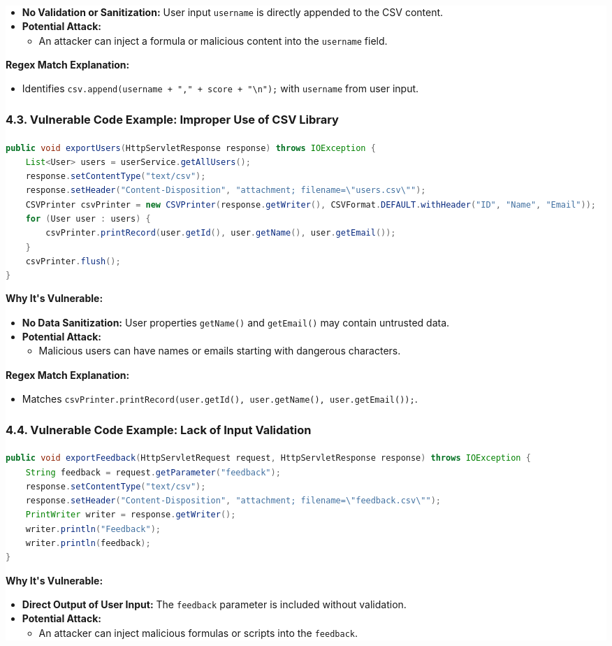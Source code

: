 - **No Validation or Sanitization:** User input `username` is directly appended to the CSV content.
- **Potential Attack:**
  - An attacker can inject a formula or malicious content into the `username` field.

**Regex Match Explanation:**

- Identifies `csv.append(username + "," + score + "\n");` with `username` from user input.

### **4.3. Vulnerable Code Example: Improper Use of CSV Library**

```java
public void exportUsers(HttpServletResponse response) throws IOException {
    List<User> users = userService.getAllUsers();
    response.setContentType("text/csv");
    response.setHeader("Content-Disposition", "attachment; filename=\"users.csv\"");
    CSVPrinter csvPrinter = new CSVPrinter(response.getWriter(), CSVFormat.DEFAULT.withHeader("ID", "Name", "Email"));
    for (User user : users) {
        csvPrinter.printRecord(user.getId(), user.getName(), user.getEmail());
    }
    csvPrinter.flush();
}
```

**Why It's Vulnerable:**

- **No Data Sanitization:** User properties `getName()` and `getEmail()` may contain untrusted data.
- **Potential Attack:**
  - Malicious users can have names or emails starting with dangerous characters.

**Regex Match Explanation:**

- Matches `csvPrinter.printRecord(user.getId(), user.getName(), user.getEmail());`.

### **4.4. Vulnerable Code Example: Lack of Input Validation**

```java
public void exportFeedback(HttpServletRequest request, HttpServletResponse response) throws IOException {
    String feedback = request.getParameter("feedback");
    response.setContentType("text/csv");
    response.setHeader("Content-Disposition", "attachment; filename=\"feedback.csv\"");
    PrintWriter writer = response.getWriter();
    writer.println("Feedback");
    writer.println(feedback);
}
```

**Why It's Vulnerable:**

- **Direct Output of User Input:** The `feedback` parameter is included without validation.
- **Potential Attack:**
  - An attacker can inject malicious formulas or scripts into the `feedback`.
